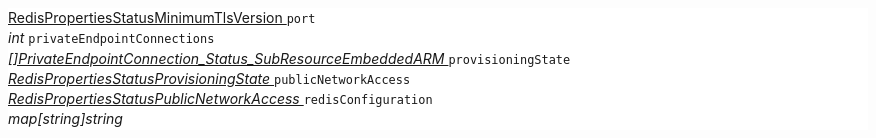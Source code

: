 <a href="#cache.azure.com/v1alpha1api20201201.RedisPropertiesStatusMinimumTlsVersion">
RedisPropertiesStatusMinimumTlsVersion
</a>
</em>
</td>
<td>
</td>
</tr>
<tr>
<td>
<code>port</code><br/>
<em>
int
</em>
</td>
<td>
</td>
</tr>
<tr>
<td>
<code>privateEndpointConnections</code><br/>
<em>
<a href="#cache.azure.com/v1alpha1api20201201.PrivateEndpointConnection_Status_SubResourceEmbeddedARM">
[]PrivateEndpointConnection_Status_SubResourceEmbeddedARM
</a>
</em>
</td>
<td>
</td>
</tr>
<tr>
<td>
<code>provisioningState</code><br/>
<em>
<a href="#cache.azure.com/v1alpha1api20201201.RedisPropertiesStatusProvisioningState">
RedisPropertiesStatusProvisioningState
</a>
</em>
</td>
<td>
</td>
</tr>
<tr>
<td>
<code>publicNetworkAccess</code><br/>
<em>
<a href="#cache.azure.com/v1alpha1api20201201.RedisPropertiesStatusPublicNetworkAccess">
RedisPropertiesStatusPublicNetworkAccess
</a>
</em>
</td>
<td>
</td>
</tr>
<tr>
<td>
<code>redisConfiguration</code><br/>
<em>
map[string]string
</em>
</td>
<td>
</td>